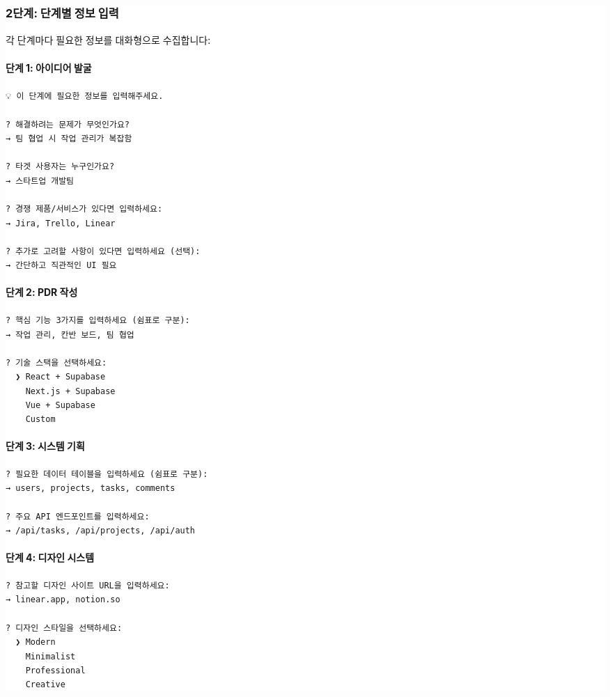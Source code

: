 ### 2단계: 단계별 정보 입력

각 단계마다 필요한 정보를 대화형으로 수집합니다:

#### 단계 1: 아이디어 발굴
```
💡 이 단계에 필요한 정보를 입력해주세요.

? 해결하려는 문제가 무엇인가요?
→ 팀 협업 시 작업 관리가 복잡함

? 타겟 사용자는 누구인가요?
→ 스타트업 개발팀

? 경쟁 제품/서비스가 있다면 입력하세요:
→ Jira, Trello, Linear

? 추가로 고려할 사항이 있다면 입력하세요 (선택):
→ 간단하고 직관적인 UI 필요
```

#### 단계 2: PDR 작성
```
? 핵심 기능 3가지를 입력하세요 (쉼표로 구분):
→ 작업 관리, 칸반 보드, 팀 협업

? 기술 스택을 선택하세요:
  ❯ React + Supabase
    Next.js + Supabase
    Vue + Supabase
    Custom
```

#### 단계 3: 시스템 기획
```
? 필요한 데이터 테이블을 입력하세요 (쉼표로 구분):
→ users, projects, tasks, comments

? 주요 API 엔드포인트를 입력하세요:
→ /api/tasks, /api/projects, /api/auth
```

#### 단계 4: 디자인 시스템
```
? 참고할 디자인 사이트 URL을 입력하세요:
→ linear.app, notion.so

? 디자인 스타일을 선택하세요:
  ❯ Modern
    Minimalist
    Professional
    Creative
```
